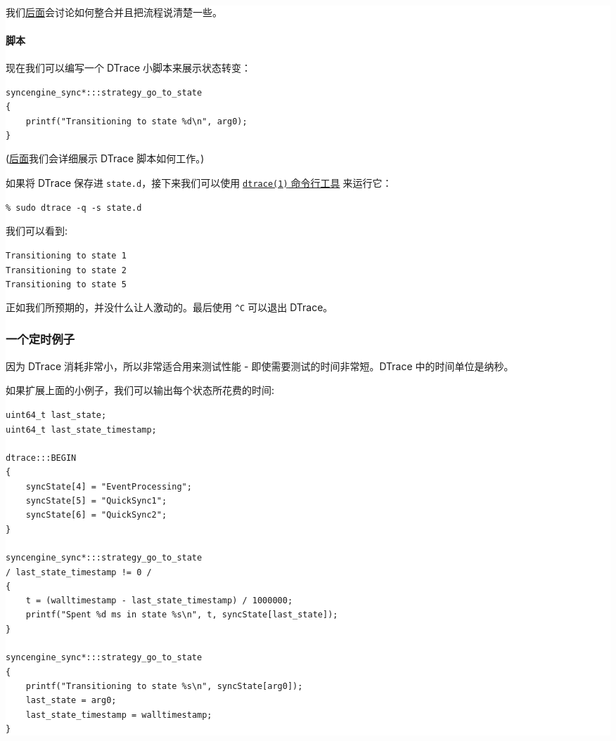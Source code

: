 我们[后面](#staticProbes)会讨论如何整合并且把流程说清楚一些。

#### 脚本

现在我们可以编写一个 DTrace 小脚本来展示状态转变：

```
syncengine_sync*:::strategy_go_to_state
{
    printf("Transitioning to state %d\n", arg0);
}
```

([后面](#DProgrammingLanguage)我们会详细展示 DTrace 脚本如何工作。)

如果将 DTrace 保存进 `state.d`，接下来我们可以使用 [`dtrace(1)` 命令行工具][dtrace1man] 来运行它：

```
% sudo dtrace -q -s state.d
```

我们可以看到:

```
Transitioning to state 1
Transitioning to state 2
Transitioning to state 5
```

正如我们所预期的，并没什么让人激动的。最后使用 `^C` 可以退出 DTrace。

<a name="ATimingExample"></a>
### 一个定时例子

因为 DTrace 消耗非常小，所以非常适合用来测试性能 - 即使需要测试的时间非常短。DTrace 中的时间单位是纳秒。

如果扩展上面的小例子，我们可以输出每个状态所花费的时间:

```
uint64_t last_state;
uint64_t last_state_timestamp;

dtrace:::BEGIN
{
    syncState[4] = "EventProcessing";
    syncState[5] = "QuickSync1";
    syncState[6] = "QuickSync2";
}

syncengine_sync*:::strategy_go_to_state
/ last_state_timestamp != 0 /
{
    t = (walltimestamp - last_state_timestamp) / 1000000;
    printf("Spent %d ms in state %s\n", t, syncState[last_state]);
}

syncengine_sync*:::strategy_go_to_state
{
    printf("Transitioning to state %s\n", syncState[arg0]);
    last_state = arg0;
    last_state_timestamp = walltimestamp;
}
```


[DynamicTracingGuidePDF]: https://docs.oracle.com/cd/E23824_01/pdf/E22973.pdf "Oracle Solaris Dynamic Tracing Guide"
[DynamicTracingGuideHTML]: https://docs.oracle.com/cd/E23824_01/html/E22973/toc.html "Oracle Solaris Dynamic Tracing Guide"
[dtrace1man]: https://developer.apple.com/library/mac/documentation/Darwin/Reference/ManPages/man1/dtrace.1.html "dtrace - generic front-end to the DTrace facility"
[oracleDTraceProviders]: https://docs.oracle.com/cd/E23824_01/html/E22973/gkyal.html "Oracle: DTrace Providers"
[DProgrammingLanguage]: https://docs.oracle.com/cd/E23824_01/html/E22973/gkwpo.html#scrolltoc "D Programming Language"
[ps1man]: https://developer.apple.com/library/mac/documentation/Darwin/Reference/ManPages/man1/ps.1.html
[DTraceGuideChapter3]: https://docs.oracle.com/cd/E19253-01/817-6223/chp-variables/index.html "Dynamic Tracing Guide, Variables"
[DTraceGuideChapter9]: https://docs.oracle.com/cd/E19253-01/817-6223/chp-aggs/index.html "Dynamic Tracing Guide, Aggregations"
[AppleDocNSURLSessionTask]: https://developer.apple.com/library/ios/documentation/Foundation/Reference/NSURLSessionTask_class/index.html "ADC: NSURLSessionTask"
[AppleDocNSURLSessionTask_taskIdentifier]: https://developer.apple.com/library/ios/documentation/Foundation/Reference/NSURLSessionTask_class/index.html#//apple_ref/occ/instp/NSURLSessionTask/taskIdentifier "-[NSURLSessionTask taskIdentifer]"
[XcodeBuildDerivedFileDir]: https://developer.apple.com/library/mac/documentation/DeveloperTools/Reference/XcodeBuildSettingRef/1-Build_Setting_Reference/build_setting_ref.html#//apple_ref/doc/uid/TP40003931-CH3-SW43 "DERIVED_FILE_DIR"
[ioProvider]: https://docs.oracle.com/cd/E19253-01/817-6223/chp-io/index.html "io Provider"
[profileProvider]: https://docs.oracle.com/cd/E19253-01/817-6223/chp-profile/index.html "profile Provider"
[ipProvider]: https://wikis.oracle.com/display/DTrace/ip+Provider "ip Provider"